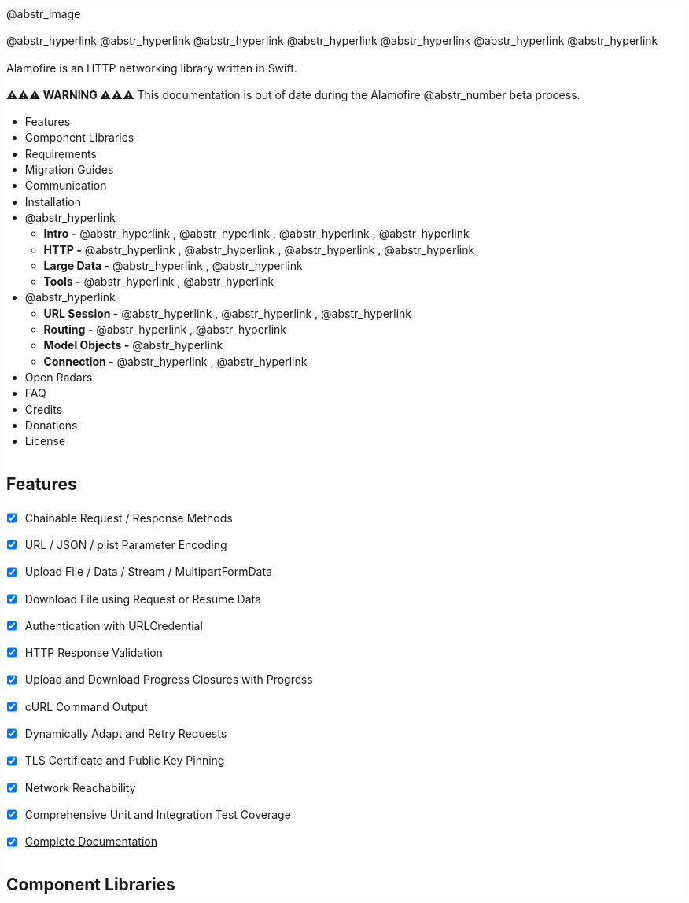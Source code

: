 @abstr_image 

@abstr_hyperlink @abstr_hyperlink @abstr_hyperlink @abstr_hyperlink @abstr_hyperlink @abstr_hyperlink @abstr_hyperlink 

Alamofire is an HTTP networking library written in Swift.

**⚠️⚠️⚠️ WARNING ⚠️⚠️⚠️** This documentation is out of date during the Alamofire @abstr_number beta process.

  * Features
  * Component Libraries
  * Requirements
  * Migration Guides
  * Communication
  * Installation
  * @abstr_hyperlink 
    * **Intro -** @abstr_hyperlink , @abstr_hyperlink , @abstr_hyperlink , @abstr_hyperlink 
    * **HTTP -** @abstr_hyperlink , @abstr_hyperlink , @abstr_hyperlink , @abstr_hyperlink 
    * **Large Data -** @abstr_hyperlink , @abstr_hyperlink 
    * **Tools -** @abstr_hyperlink , @abstr_hyperlink 
  * @abstr_hyperlink 
    * **URL Session -** @abstr_hyperlink , @abstr_hyperlink , @abstr_hyperlink 
    * **Routing -** @abstr_hyperlink , @abstr_hyperlink 
    * **Model Objects -** @abstr_hyperlink 
    * **Connection -** @abstr_hyperlink , @abstr_hyperlink 
  * Open Radars
  * FAQ
  * Credits
  * Donations
  * License



## Features

  * [x] Chainable Request / Response Methods
  * [x] URL / JSON / plist Parameter Encoding
  * [x] Upload File / Data / Stream / MultipartFormData
  * [x] Download File using Request or Resume Data
  * [x] Authentication with URLCredential
  * [x] HTTP Response Validation
  * [x] Upload and Download Progress Closures with Progress
  * [x] cURL Command Output
  * [x] Dynamically Adapt and Retry Requests
  * [x] TLS Certificate and Public Key Pinning
  * [x] Network Reachability
  * [x] Comprehensive Unit and Integration Test Coverage
  * [x] [Complete Documentation](https://alamofire.github.io/Alamofire)



## Component Libraries
